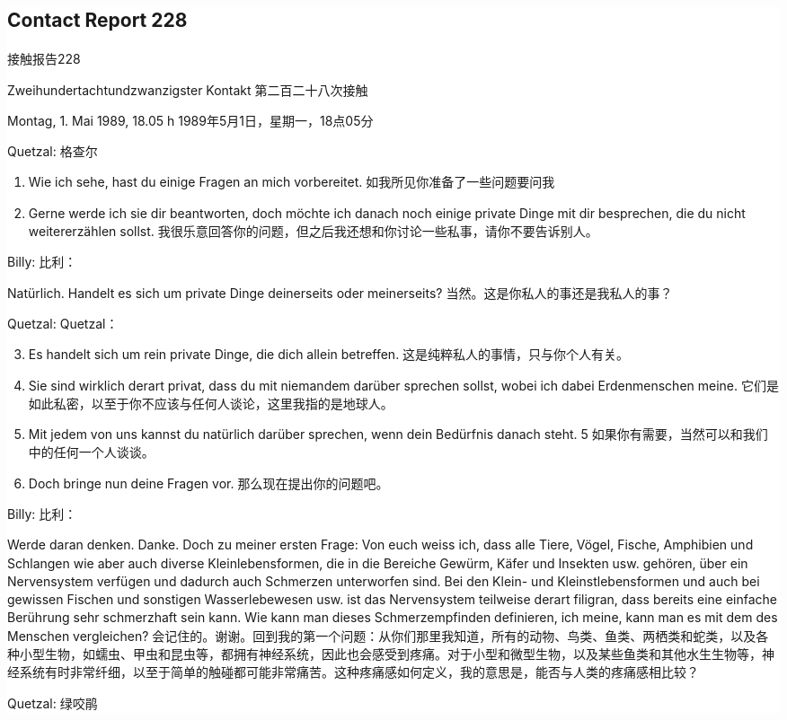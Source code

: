 ## Contact Report 228
接触报告228

Zweihundertachtundzwanzigster Kontakt
第二百二十八次接触

Montag, 1. Mai 1989, 18.05 h
1989年5月1日，星期一，18点05分

Quetzal:
格查尔

1. Wie ich sehe, hast du einige Fragen an mich vorbereitet.
如我所见你准备了一些问题要问我

2. Gerne werde ich sie dir beantworten, doch möchte ich danach noch einige private Dinge mit dir besprechen, die du nicht weitererzählen sollst.
我很乐意回答你的问题，但之后我还想和你讨论一些私事，请你不要告诉别人。

Billy:
比利：

Natürlich. Handelt es sich um private Dinge deinerseits oder meinerseits?
当然。这是你私人的事还是我私人的事？

Quetzal:
Quetzal：

3. Es handelt sich um rein private Dinge, die dich allein betreffen.
这是纯粹私人的事情，只与你个人有关。

4. Sie sind wirklich derart privat, dass du mit niemandem darüber sprechen sollst, wobei ich dabei Erdenmenschen meine.
它们是如此私密，以至于你不应该与任何人谈论，这里我指的是地球人。

5. Mit jedem von uns kannst du natürlich darüber sprechen, wenn dein Bedürfnis danach steht.
5 如果你有需要，当然可以和我们中的任何一个人谈谈。

6. Doch bringe nun deine Fragen vor.
那么现在提出你的问题吧。

Billy:
比利：

Werde daran denken. Danke. Doch zu meiner ersten Frage: Von euch weiss ich, dass alle Tiere, Vögel, Fische, Amphibien und Schlangen wie aber auch diverse Kleinlebensformen, die in die Bereiche Gewürm, Käfer und Insekten usw. gehören, über ein Nervensystem verfügen und dadurch auch Schmerzen unterworfen sind. Bei den Klein- und Kleinstlebensformen und auch bei gewissen Fischen und sonstigen Wasserlebewesen usw. ist das Nervensystem teilweise derart filigran, dass bereits eine einfache Berührung sehr schmerzhaft sein kann. Wie kann man dieses Schmerzempfinden definieren, ich meine, kann man es mit dem des Menschen vergleichen?
会记住的。谢谢。回到我的第一个问题：从你们那里我知道，所有的动物、鸟类、鱼类、两栖类和蛇类，以及各种小型生物，如蠕虫、甲虫和昆虫等，都拥有神经系统，因此也会感受到疼痛。对于小型和微型生物，以及某些鱼类和其他水生生物等，神经系统有时非常纤细，以至于简单的触碰都可能非常痛苦。这种疼痛感如何定义，我的意思是，能否与人类的疼痛感相比较？

Quetzal:
绿咬鹃

